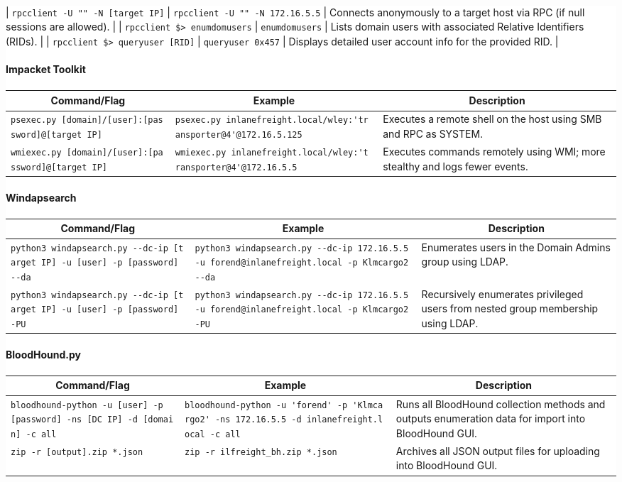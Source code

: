 | `rpcclient -U "" -N [target IP]`                          | `rpcclient -U "" -N 172.16.5.5`           | Connects anonymously to a target host via RPC (if null sessions are allowed).                  |
| `rpcclient $> enumdomusers`                               | `enumdomusers`                           | Lists domain users with associated Relative Identifiers (RIDs).                                 |
| `rpcclient $> queryuser [RID]`                            | `queryuser 0x457`                        | Displays detailed user account info for the provided RID.                                       |

#### Impacket Toolkit

| Command/Flag                                                     | Example                                                                  | Description                                                                                         |
|------------------------------------------------------------------|--------------------------------------------------------------------------|-----------------------------------------------------------------------------------------------------|
| `psexec.py [domain]/[user]:[password]@[target IP]`               | `psexec.py inlanefreight.local/wley:'transporter@4'@172.16.5.125`         | Executes a remote shell on the host using SMB and RPC as SYSTEM.                                   |
| `wmiexec.py [domain]/[user]:[password]@[target IP]`             | `wmiexec.py inlanefreight.local/wley:'transporter@4'@172.16.5.5`         | Executes commands remotely using WMI; more stealthy and logs fewer events.                         |

#### Windapsearch

| Command/Flag                                                                                     | Example                                                                                                         | Description                                                                                           |
|--------------------------------------------------------------------------------------------------|-----------------------------------------------------------------------------------------------------------------|-------------------------------------------------------------------------------------------------------|
| `python3 windapsearch.py --dc-ip [target IP] -u [user] -p [password] --da`                       | `python3 windapsearch.py --dc-ip 172.16.5.5 -u forend@inlanefreight.local -p Klmcargo2 --da`                   | Enumerates users in the Domain Admins group using LDAP.                                                |
| `python3 windapsearch.py --dc-ip [target IP] -u [user] -p [password] -PU`                        | `python3 windapsearch.py --dc-ip 172.16.5.5 -u forend@inlanefreight.local -p Klmcargo2 -PU`                    | Recursively enumerates privileged users from nested group membership using LDAP.                      |

#### BloodHound.py

| Command/Flag                                                                                                                  | Example                                                                                                           | Description                                                                                                       |
|-------------------------------------------------------------------------------------------------------------------------------|-------------------------------------------------------------------------------------------------------------------|-------------------------------------------------------------------------------------------------------------------|
| `bloodhound-python -u [user] -p [password] -ns [DC IP] -d [domain] -c all`                                                    | `bloodhound-python -u 'forend' -p 'Klmcargo2' -ns 172.16.5.5 -d inlanefreight.local -c all`                       | Runs all BloodHound collection methods and outputs enumeration data for import into BloodHound GUI.             |
| `zip -r [output].zip *.json`                                                                                                   | `zip -r ilfreight_bh.zip *.json`                                                                                  | Archives all JSON output files for uploading into BloodHound GUI.                                                 |

